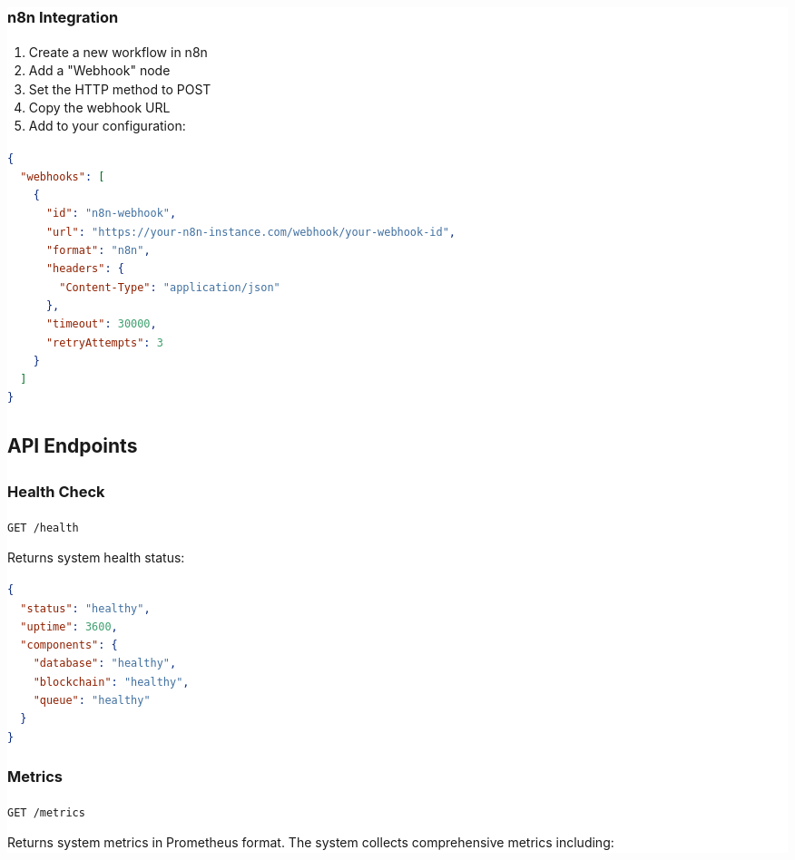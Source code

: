 ### n8n Integration

1. Create a new workflow in n8n
2. Add a "Webhook" node
3. Set the HTTP method to POST
4. Copy the webhook URL
5. Add to your configuration:

```json
{
  "webhooks": [
    {
      "id": "n8n-webhook",
      "url": "https://your-n8n-instance.com/webhook/your-webhook-id",
      "format": "n8n",
      "headers": {
        "Content-Type": "application/json"
      },
      "timeout": 30000,
      "retryAttempts": 3
    }
  ]
}
```

## API Endpoints

### Health Check

```
GET /health
```

Returns system health status:

```json
{
  "status": "healthy",
  "uptime": 3600,
  "components": {
    "database": "healthy",
    "blockchain": "healthy",
    "queue": "healthy"
  }
}
```

### Metrics

```http
GET /metrics
```

Returns system metrics in Prometheus format. The system collects comprehensive metrics including:
